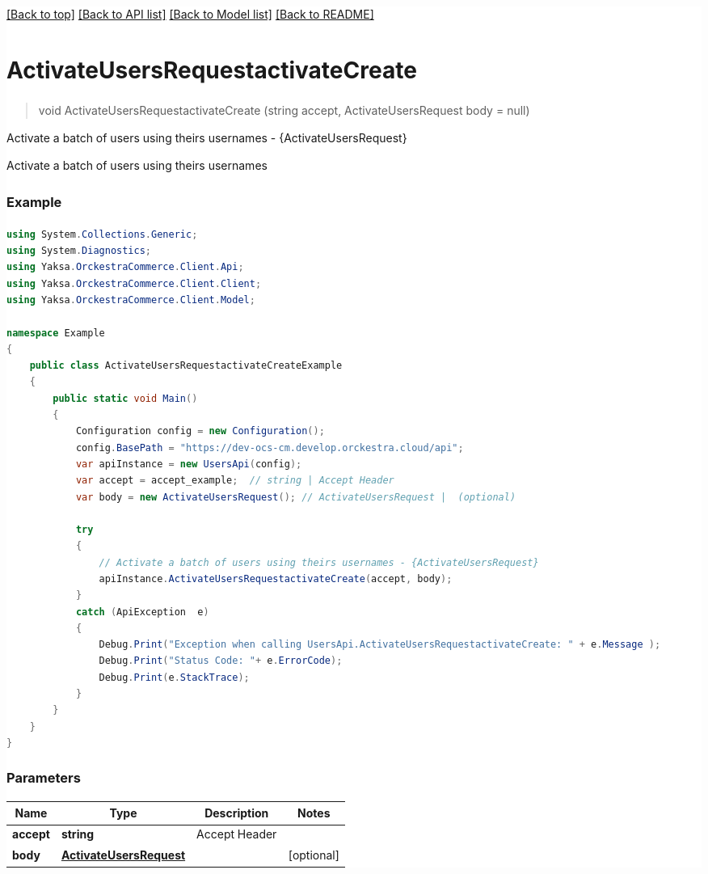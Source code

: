 [[Back to top]](#) [[Back to API list]](../README.md#documentation-for-api-endpoints) [[Back to Model list]](../README.md#documentation-for-models) [[Back to README]](../README.md)

<a name="activateusersrequestactivatecreate"></a>
# **ActivateUsersRequestactivateCreate**
> void ActivateUsersRequestactivateCreate (string accept, ActivateUsersRequest body = null)

Activate a batch of users using theirs usernames - {ActivateUsersRequest}

Activate a batch of users using theirs usernames

### Example
```csharp
using System.Collections.Generic;
using System.Diagnostics;
using Yaksa.OrckestraCommerce.Client.Api;
using Yaksa.OrckestraCommerce.Client.Client;
using Yaksa.OrckestraCommerce.Client.Model;

namespace Example
{
    public class ActivateUsersRequestactivateCreateExample
    {
        public static void Main()
        {
            Configuration config = new Configuration();
            config.BasePath = "https://dev-ocs-cm.develop.orckestra.cloud/api";
            var apiInstance = new UsersApi(config);
            var accept = accept_example;  // string | Accept Header
            var body = new ActivateUsersRequest(); // ActivateUsersRequest |  (optional) 

            try
            {
                // Activate a batch of users using theirs usernames - {ActivateUsersRequest}
                apiInstance.ActivateUsersRequestactivateCreate(accept, body);
            }
            catch (ApiException  e)
            {
                Debug.Print("Exception when calling UsersApi.ActivateUsersRequestactivateCreate: " + e.Message );
                Debug.Print("Status Code: "+ e.ErrorCode);
                Debug.Print(e.StackTrace);
            }
        }
    }
}
```

### Parameters

Name | Type | Description  | Notes
------------- | ------------- | ------------- | -------------
 **accept** | **string**| Accept Header | 
 **body** | [**ActivateUsersRequest**](ActivateUsersRequest.md)|  | [optional] 
